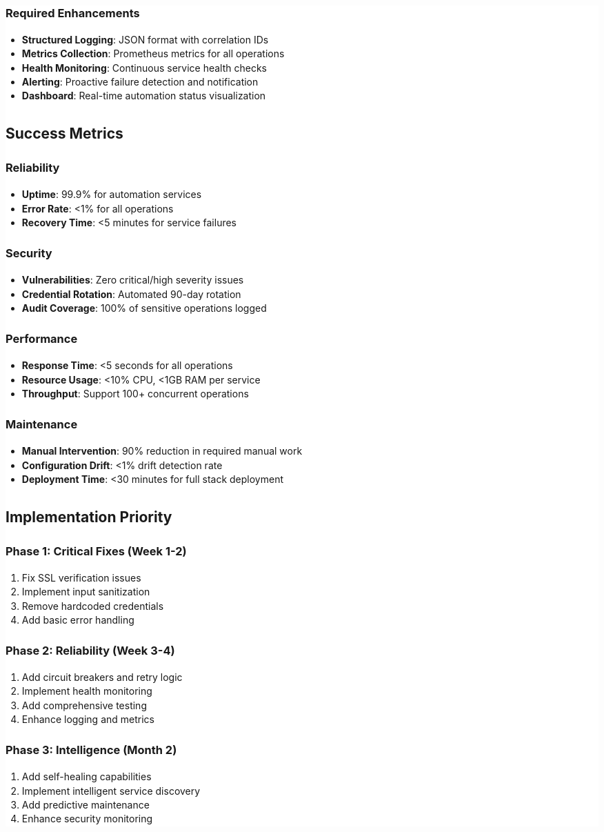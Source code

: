 ### Required Enhancements
- **Structured Logging**: JSON format with correlation IDs
- **Metrics Collection**: Prometheus metrics for all operations
- **Health Monitoring**: Continuous service health checks
- **Alerting**: Proactive failure detection and notification
- **Dashboard**: Real-time automation status visualization

## Success Metrics

### Reliability
- **Uptime**: 99.9% for automation services
- **Error Rate**: <1% for all operations
- **Recovery Time**: <5 minutes for service failures

### Security
- **Vulnerabilities**: Zero critical/high severity issues
- **Credential Rotation**: Automated 90-day rotation
- **Audit Coverage**: 100% of sensitive operations logged

### Performance
- **Response Time**: <5 seconds for all operations
- **Resource Usage**: <10% CPU, <1GB RAM per service
- **Throughput**: Support 100+ concurrent operations

### Maintenance
- **Manual Intervention**: 90% reduction in required manual work
- **Configuration Drift**: <1% drift detection rate
- **Deployment Time**: <30 minutes for full stack deployment

## Implementation Priority

### Phase 1: Critical Fixes (Week 1-2)
1. Fix SSL verification issues
2. Implement input sanitization
3. Remove hardcoded credentials
4. Add basic error handling

### Phase 2: Reliability (Week 3-4)
1. Add circuit breakers and retry logic
2. Implement health monitoring
3. Add comprehensive testing
4. Enhance logging and metrics

### Phase 3: Intelligence (Month 2)
1. Add self-healing capabilities
2. Implement intelligent service discovery
3. Add predictive maintenance
4. Enhance security monitoring
